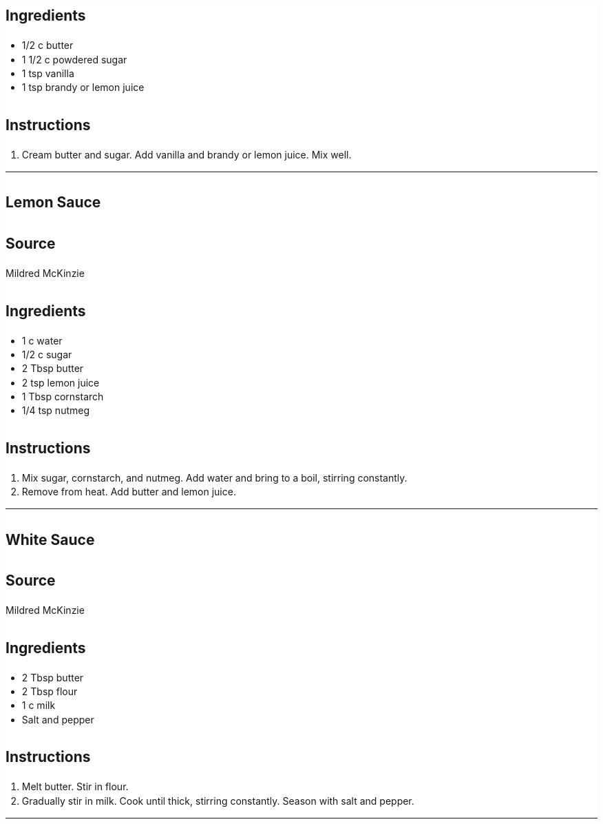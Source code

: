 ## Ingredients
* 1/2 c butter
* 1 1/2 c powdered sugar
* 1 tsp vanilla
* 1 tsp brandy or lemon juice

## Instructions
1. Cream butter and sugar. Add vanilla and brandy or lemon juice. Mix well.

---

## Lemon Sauce

## Source
Mildred McKinzie

## Ingredients
* 1 c water
* 1/2 c sugar
* 2 Tbsp butter
* 2 tsp lemon juice
* 1 Tbsp cornstarch
* 1/4 tsp nutmeg

## Instructions
1. Mix sugar, cornstarch, and nutmeg. Add water and bring to a boil, stirring constantly.
2. Remove from heat. Add butter and lemon juice.

---

## White Sauce

## Source
Mildred McKinzie

## Ingredients
* 2 Tbsp butter
* 2 Tbsp flour
* 1 c milk
* Salt and pepper

## Instructions
1. Melt butter. Stir in flour.
2. Gradually stir in milk. Cook until thick, stirring constantly. Season with salt and pepper.

---